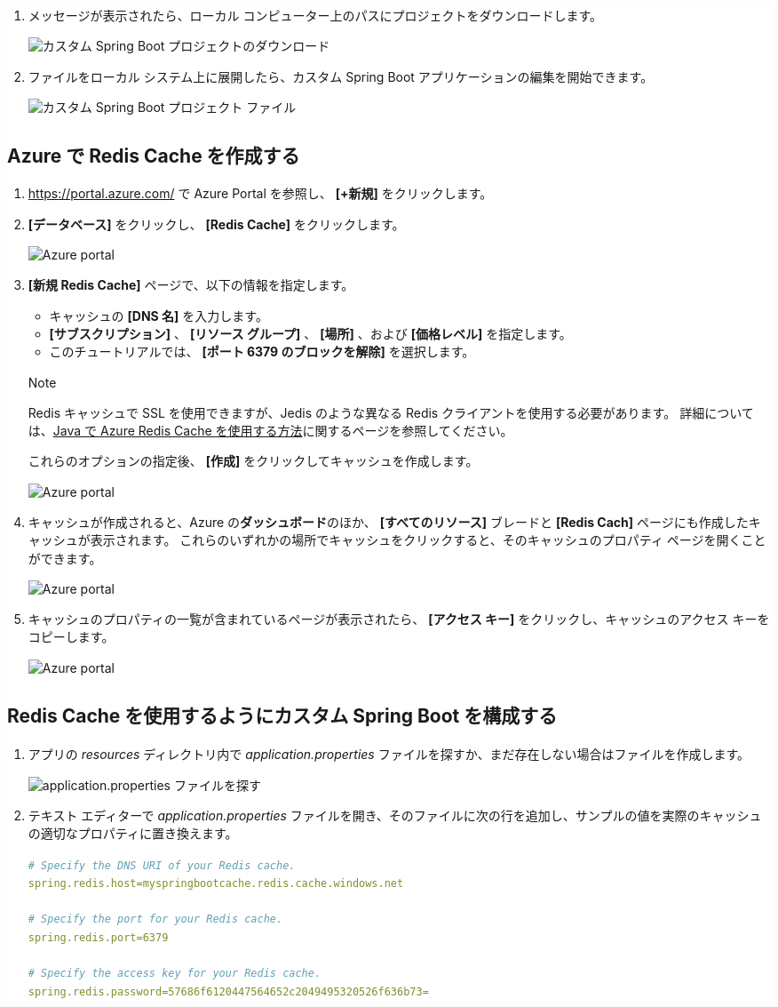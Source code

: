 1. メッセージが表示されたら、ローカル コンピューター上のパスにプロジェクトをダウンロードします。

   ![カスタム Spring Boot プロジェクトのダウンロード][SI03]

1. ファイルをローカル システム上に展開したら、カスタム Spring Boot アプリケーションの編集を開始できます。

   ![カスタム Spring Boot プロジェクト ファイル][SI04]

## <a name="create-a-redis-cache-on-azure"></a>Azure で Redis Cache を作成する

1. <https://portal.azure.com/> で Azure Portal を参照し、 **[+新規]** をクリックします。

1. **[データベース]** をクリックし、 **[Redis Cache]** をクリックします。

   ![Azure portal][AZ02]

1. **[新規 Redis Cache]** ページで、以下の情報を指定します。

   * キャッシュの **[DNS 名]** を入力します。
   * **[サブスクリプション]** 、 **[リソース グループ]** 、 **[場所]** 、および **[価格レベル]** を指定します。
   * このチュートリアルでは、 **[ポート 6379 のブロックを解除]** を選択します。

   > [!NOTE]
   >
   > Redis キャッシュで SSL を使用できますが、Jedis のような異なる Redis クライアントを使用する必要があります。 詳細については、[Java で Azure Redis Cache を使用する方法][Redis Cache with Java]に関するページを参照してください。
   >

   これらのオプションの指定後、 **[作成]** をクリックしてキャッシュを作成します。

   ![Azure portal][AZ03]

1. キャッシュが作成されると、Azure の**ダッシュボード**のほか、 **[すべてのリソース]** ブレードと **[Redis Cach]** ページにも作成したキャッシュが表示されます。 これらのいずれかの場所でキャッシュをクリックすると、そのキャッシュのプロパティ ページを開くことができます。

   ![Azure portal][AZ04]

1. キャッシュのプロパティの一覧が含まれているページが表示されたら、 **[アクセス キー]** をクリックし、キャッシュのアクセス キーをコピーします。

   ![Azure portal][AZ05]

## <a name="configure-your-custom-spring-boot-to-use-your-redis-cache"></a>Redis Cache を使用するようにカスタム Spring Boot を構成する

1. アプリの *resources* ディレクトリ内で *application.properties* ファイルを探すか、まだ存在しない場合はファイルを作成します。

   ![application.properties ファイルを探す][RE01]

1. テキスト エディターで *application.properties* ファイルを開き、そのファイルに次の行を追加し、サンプルの値を実際のキャッシュの適切なプロパティに置き換えます。

   ```yaml
   # Specify the DNS URI of your Redis cache.
   spring.redis.host=myspringbootcache.redis.cache.windows.net

   # Specify the port for your Redis cache.
   spring.redis.port=6379

   # Specify the access key for your Redis cache.
   spring.redis.password=57686f6120447564652c2049495320526f636b73=
   ```


[Java 開発者向けの Azure]: /azure/developer/java/
[無料の Azure アカウント]: https://azure.microsoft.com/pricing/free-trial/
[Azure DevOps と Java の操作]: /azure/devops/java/
[MSDN サブスクライバーの特典]: https://azure.microsoft.com/pricing/member-offers/msdn-benefits-details/
[Spring Boot]: http://projects.spring.io/spring-boot/
[Spring Initializr]: https://start.spring.io/
[Spring Framework]: https://spring.io/
[Redis Cache with Java]: /azure/redis-cache/cache-java-get-started
[AZ01]: media/configure-spring-boot-initializer-java-app-with-redis-cache/AZ01.png
[AZ02]: media/configure-spring-boot-initializer-java-app-with-redis-cache/AZ02.png
[AZ03]: media/configure-spring-boot-initializer-java-app-with-redis-cache/AZ03.png
[AZ04]: media/configure-spring-boot-initializer-java-app-with-redis-cache/AZ04.png
[AZ05]: media/configure-spring-boot-initializer-java-app-with-redis-cache/AZ05.png
[SI01]: media/configure-spring-boot-initializer-java-app-with-redis-cache/SI01.png
[SI02]: media/configure-spring-boot-initializer-java-app-with-redis-cache/SI02.png
[SI03]: media/configure-spring-boot-initializer-java-app-with-redis-cache/SI03.png
[SI04]: media/configure-spring-boot-initializer-java-app-with-redis-cache/SI04.png
[RE01]: media/configure-spring-boot-initializer-java-app-with-redis-cache/RE01.png
[RE02]: media/configure-spring-boot-initializer-java-app-with-redis-cache/RE02.png